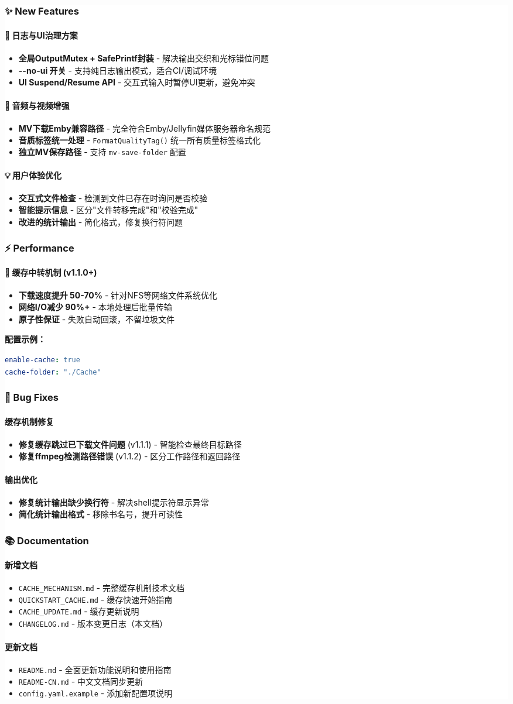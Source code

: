 ### ✨ New Features

#### 🔧 日志与UI治理方案
- **全局OutputMutex + SafePrintf封装** - 解决输出交织和光标错位问题
- **--no-ui 开关** - 支持纯日志输出模式，适合CI/调试环境
- **UI Suspend/Resume API** - 交互式输入时暂停UI更新，避免冲突

#### 🎵 音频与视频增强
- **MV下载Emby兼容路径** - 完全符合Emby/Jellyfin媒体服务器命名规范
- **音质标签统一处理** - `FormatQualityTag()` 统一所有质量标签格式化
- **独立MV保存路径** - 支持 `mv-save-folder` 配置

#### 💡 用户体验优化
- **交互式文件检查** - 检测到文件已存在时询问是否校验
- **智能提示信息** - 区分"文件转移完成"和"校验完成"
- **改进的统计输出** - 简化格式，修复换行符问题

### ⚡ Performance

#### 🚀 缓存中转机制 (v1.1.0+)
- **下载速度提升 50-70%** - 针对NFS等网络文件系统优化
- **网络I/O减少 90%+** - 本地处理后批量传输
- **原子性保证** - 失败自动回滚，不留垃圾文件

**配置示例：**
```yaml
enable-cache: true
cache-folder: "./Cache"
```

### 🐛 Bug Fixes

#### 缓存机制修复
- **修复缓存跳过已下载文件问题** (v1.1.1) - 智能检查最终目标路径
- **修复ffmpeg检测路径错误** (v1.1.2) - 区分工作路径和返回路径

#### 输出优化
- **修复统计输出缺少换行符** - 解决shell提示符显示异常
- **简化统计输出格式** - 移除书名号，提升可读性

### 📚 Documentation

#### 新增文档
- `CACHE_MECHANISM.md` - 完整缓存机制技术文档
- `QUICKSTART_CACHE.md` - 缓存快速开始指南
- `CACHE_UPDATE.md` - 缓存更新说明
- `CHANGELOG.md` - 版本变更日志（本文档）

#### 更新文档
- `README.md` - 全面更新功能说明和使用指南
- `README-CN.md` - 中文文档同步更新
- `config.yaml.example` - 添加新配置项说明
